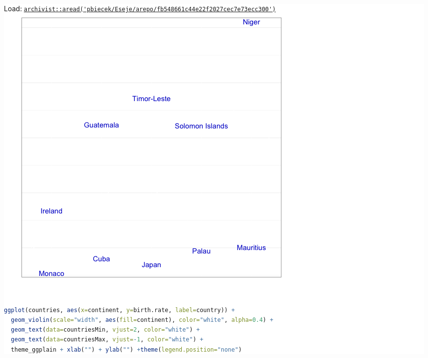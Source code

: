 Load: [`archivist::aread('pbiecek/Eseje/arepo/fb548661c44e22f2027cec7e73ecc300')`](https://raw.githubusercontent.com/pbiecek/Eseje/master/arepo/gallery/fb548661c44e22f2027cec7e73ecc300.rda) ![](GrammarOfGraphics_files/figure-markdown_github/unnamed-chunk-3-2.png)

``` r
ggplot(countries, aes(x=continent, y=birth.rate, label=country)) +
  geom_violin(scale="width", aes(fill=continent), color="white", alpha=0.4) + 
  geom_text(data=countriesMin, vjust=2, color="white") + 
  geom_text(data=countriesMax, vjust=-1, color="white") + 
  theme_ggplain + xlab("") + ylab("") +theme(legend.position="none")
```
